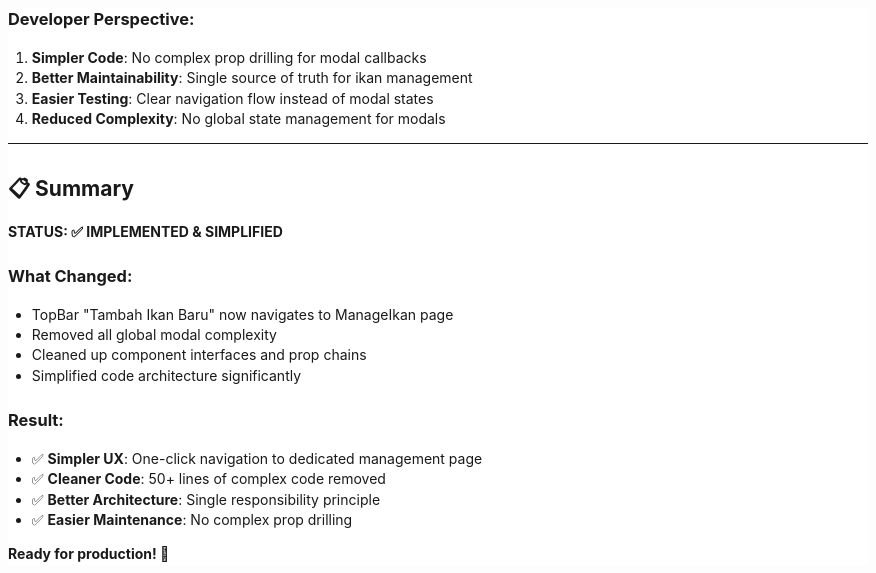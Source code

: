 ### **Developer Perspective:**

1. **Simpler Code**: No complex prop drilling for modal callbacks
2. **Better Maintainability**: Single source of truth for ikan management
3. **Easier Testing**: Clear navigation flow instead of modal states
4. **Reduced Complexity**: No global state management for modals

---

## 📋 **Summary**

**STATUS: ✅ IMPLEMENTED & SIMPLIFIED**

### **What Changed:**

- TopBar "Tambah Ikan Baru" now navigates to ManageIkan page
- Removed all global modal complexity
- Cleaned up component interfaces and prop chains
- Simplified code architecture significantly

### **Result:**

- ✅ **Simpler UX**: One-click navigation to dedicated management page
- ✅ **Cleaner Code**: 50+ lines of complex code removed
- ✅ **Better Architecture**: Single responsibility principle
- ✅ **Easier Maintenance**: No complex prop drilling

**Ready for production! 🎉**
